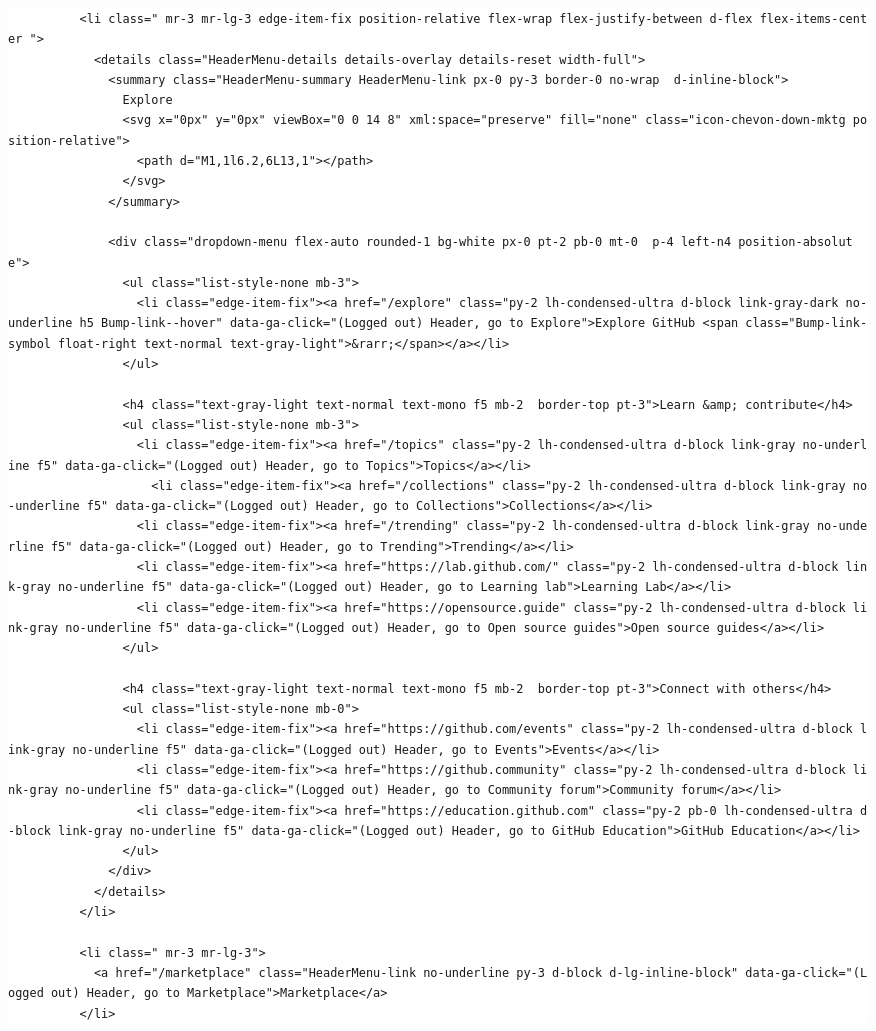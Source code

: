               <li class=" mr-3 mr-lg-3 edge-item-fix position-relative flex-wrap flex-justify-between d-flex flex-items-center ">
                <details class="HeaderMenu-details details-overlay details-reset width-full">
                  <summary class="HeaderMenu-summary HeaderMenu-link px-0 py-3 border-0 no-wrap  d-inline-block">
                    Explore
                    <svg x="0px" y="0px" viewBox="0 0 14 8" xml:space="preserve" fill="none" class="icon-chevon-down-mktg position-relative">
                      <path d="M1,1l6.2,6L13,1"></path>
                    </svg>
                  </summary>

                  <div class="dropdown-menu flex-auto rounded-1 bg-white px-0 pt-2 pb-0 mt-0  p-4 left-n4 position-absolute">
                    <ul class="list-style-none mb-3">
                      <li class="edge-item-fix"><a href="/explore" class="py-2 lh-condensed-ultra d-block link-gray-dark no-underline h5 Bump-link--hover" data-ga-click="(Logged out) Header, go to Explore">Explore GitHub <span class="Bump-link-symbol float-right text-normal text-gray-light">&rarr;</span></a></li>
                    </ul>

                    <h4 class="text-gray-light text-normal text-mono f5 mb-2  border-top pt-3">Learn &amp; contribute</h4>
                    <ul class="list-style-none mb-3">
                      <li class="edge-item-fix"><a href="/topics" class="py-2 lh-condensed-ultra d-block link-gray no-underline f5" data-ga-click="(Logged out) Header, go to Topics">Topics</a></li>
                        <li class="edge-item-fix"><a href="/collections" class="py-2 lh-condensed-ultra d-block link-gray no-underline f5" data-ga-click="(Logged out) Header, go to Collections">Collections</a></li>
                      <li class="edge-item-fix"><a href="/trending" class="py-2 lh-condensed-ultra d-block link-gray no-underline f5" data-ga-click="(Logged out) Header, go to Trending">Trending</a></li>
                      <li class="edge-item-fix"><a href="https://lab.github.com/" class="py-2 lh-condensed-ultra d-block link-gray no-underline f5" data-ga-click="(Logged out) Header, go to Learning lab">Learning Lab</a></li>
                      <li class="edge-item-fix"><a href="https://opensource.guide" class="py-2 lh-condensed-ultra d-block link-gray no-underline f5" data-ga-click="(Logged out) Header, go to Open source guides">Open source guides</a></li>
                    </ul>

                    <h4 class="text-gray-light text-normal text-mono f5 mb-2  border-top pt-3">Connect with others</h4>
                    <ul class="list-style-none mb-0">
                      <li class="edge-item-fix"><a href="https://github.com/events" class="py-2 lh-condensed-ultra d-block link-gray no-underline f5" data-ga-click="(Logged out) Header, go to Events">Events</a></li>
                      <li class="edge-item-fix"><a href="https://github.community" class="py-2 lh-condensed-ultra d-block link-gray no-underline f5" data-ga-click="(Logged out) Header, go to Community forum">Community forum</a></li>
                      <li class="edge-item-fix"><a href="https://education.github.com" class="py-2 pb-0 lh-condensed-ultra d-block link-gray no-underline f5" data-ga-click="(Logged out) Header, go to GitHub Education">GitHub Education</a></li>
                    </ul>
                  </div>
                </details>
              </li>

              <li class=" mr-3 mr-lg-3">
                <a href="/marketplace" class="HeaderMenu-link no-underline py-3 d-block d-lg-inline-block" data-ga-click="(Logged out) Header, go to Marketplace">Marketplace</a>
              </li>
